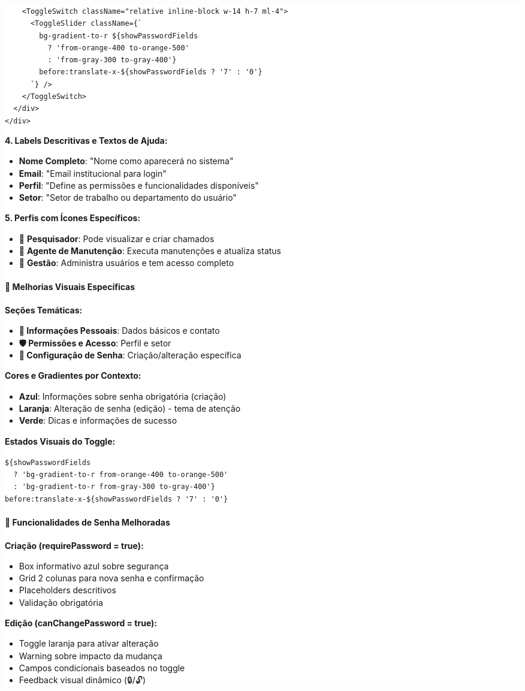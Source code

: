 ```tsx
    <ToggleSwitch className="relative inline-block w-14 h-7 ml-4">
      <ToggleSlider className={`
        bg-gradient-to-r ${showPasswordFields 
          ? 'from-orange-400 to-orange-500' 
          : 'from-gray-300 to-gray-400'}
        before:translate-x-${showPasswordFields ? '7' : '0'}
      `} />
    </ToggleSwitch>
  </div>
</div>
```

**4. Labels Descritivas e Textos de Ajuda:**
- **Nome Completo**: "Nome como aparecerá no sistema"
- **Email**: "Email institucional para login"
- **Perfil**: "Define as permissões e funcionalidades disponíveis"
- **Setor**: "Setor de trabalho ou departamento do usuário"

**5. Perfis com Ícones Específicos:**
- 🔬 **Pesquisador**: Pode visualizar e criar chamados
- 🔧 **Agente de Manutenção**: Executa manutenções e atualiza status
- 👑 **Gestão**: Administra usuários e tem acesso completo

#### 🎨 Melhorias Visuais Específicas

**Seções Temáticas:**
- **👤 Informações Pessoais**: Dados básicos e contato
- **🛡️ Permissões e Acesso**: Perfil e setor
- **🔐 Configuração de Senha**: Criação/alteração específica

**Cores e Gradientes por Contexto:**
- **Azul**: Informações sobre senha obrigatória (criação)
- **Laranja**: Alteração de senha (edição) - tema de atenção
- **Verde**: Dicas e informações de sucesso

**Estados Visuais do Toggle:**
```tsx
${showPasswordFields 
  ? 'bg-gradient-to-r from-orange-400 to-orange-500' 
  : 'bg-gradient-to-r from-gray-300 to-gray-400'}
before:translate-x-${showPasswordFields ? '7' : '0'}
```

#### 🔐 Funcionalidades de Senha Melhoradas

**Criação (requirePassword = true):**
- Box informativo azul sobre segurança
- Grid 2 colunas para nova senha e confirmação
- Placeholders descritivos
- Validação obrigatória

**Edição (canChangePassword = true):**
- Toggle laranja para ativar alteração
- Warning sobre impacto da mudança
- Campos condicionais baseados no toggle
- Feedback visual dinâmico (🔒/🔓)
